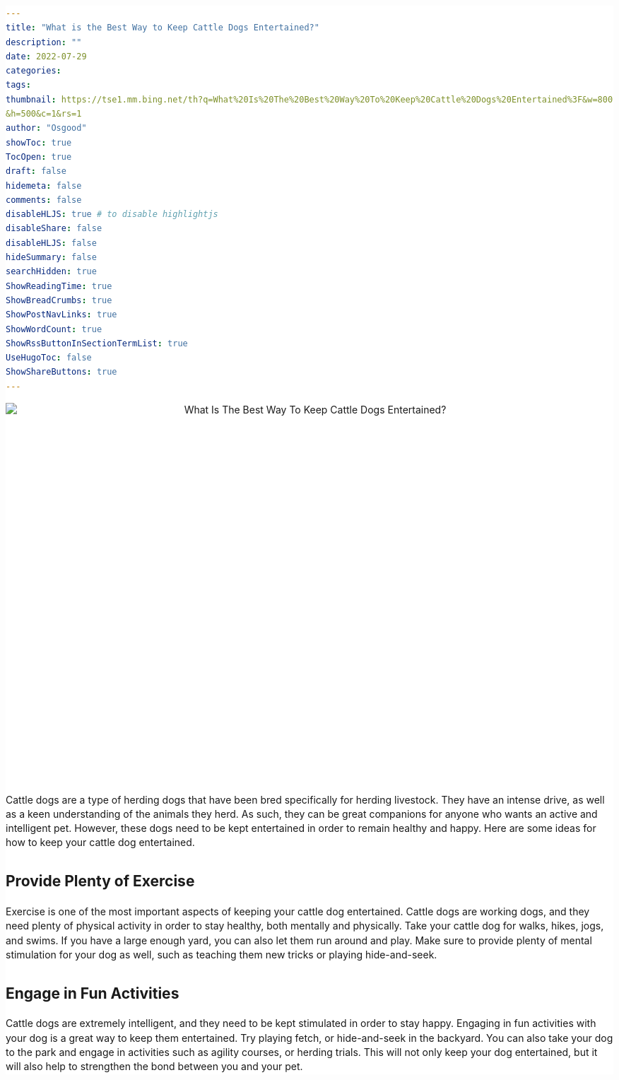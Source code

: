 ```yaml
---
title: "What is the Best Way to Keep Cattle Dogs Entertained?"
description: ""
date: 2022-07-29
categories: 
tags: 
thumbnail: https://tse1.mm.bing.net/th?q=What%20Is%20The%20Best%20Way%20To%20Keep%20Cattle%20Dogs%20Entertained%3F&w=800&h=500&c=1&rs=1
author: "Osgood"
showToc: true
TocOpen: true
draft: false
hidemeta: false
comments: false
disableHLJS: true # to disable highlightjs
disableShare: false
disableHLJS: false
hideSummary: false
searchHidden: true
ShowReadingTime: true
ShowBreadCrumbs: true
ShowPostNavLinks: true
ShowWordCount: true
ShowRssButtonInSectionTermList: true
UseHugoToc: false
ShowShareButtons: true
---
```


<center>
	<img src="https://tse1.mm.bing.net/th?q=What%20Is%20The%20Best%20Way%20To%20Keep%20Cattle%20Dogs%20Entertained%3F&w=800&h=500&c=1&rs=1" alt="What Is The Best Way To Keep Cattle Dogs Entertained?" width="800" height="500" style="display: block; width: 100%; height: auto">
</center>

Cattle dogs are a type of herding dogs that have been bred specifically for herding livestock. They have an intense drive, as well as a keen understanding of the animals they herd. As such, they can be great companions for anyone who wants an active and intelligent pet. However, these dogs need to be kept entertained in order to remain healthy and happy. Here are some ideas for how to keep your cattle dog entertained.

<h2>Provide Plenty of Exercise</h2>
Exercise is one of the most important aspects of keeping your cattle dog entertained. Cattle dogs are working dogs, and they need plenty of physical activity in order to stay healthy, both mentally and physically. Take your cattle dog for walks, hikes, jogs, and swims. If you have a large enough yard, you can also let them run around and play. Make sure to provide plenty of mental stimulation for your dog as well, such as teaching them new tricks or playing hide-and-seek.

<h2>Engage in Fun Activities</h2>
Cattle dogs are extremely intelligent, and they need to be kept stimulated in order to stay happy. Engaging in fun activities with your dog is a great way to keep them entertained. Try playing fetch, or hide-and-seek in the backyard. You can also take your dog to the park and engage in activities such as agility courses, or herding trials. This will not only keep your dog entertained, but it will also help to strengthen the bond between you and your pet.

